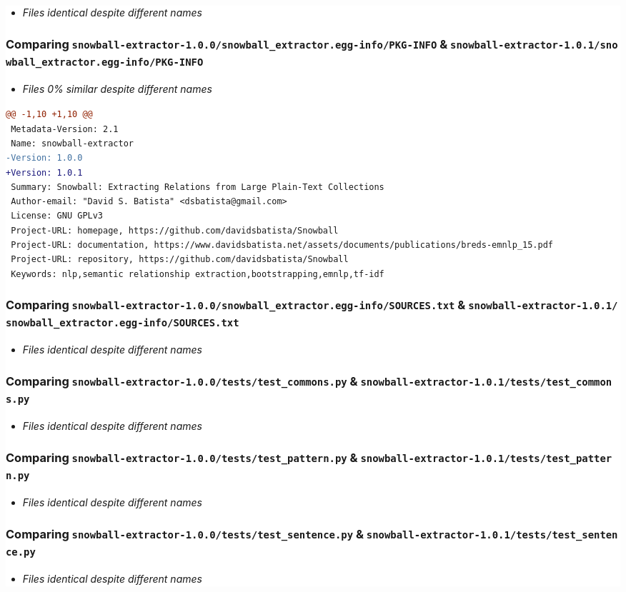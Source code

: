  * *Files identical despite different names*

### Comparing `snowball-extractor-1.0.0/snowball_extractor.egg-info/PKG-INFO` & `snowball-extractor-1.0.1/snowball_extractor.egg-info/PKG-INFO`

 * *Files 0% similar despite different names*

```diff
@@ -1,10 +1,10 @@
 Metadata-Version: 2.1
 Name: snowball-extractor
-Version: 1.0.0
+Version: 1.0.1
 Summary: Snowball: Extracting Relations from Large Plain-Text Collections
 Author-email: "David S. Batista" <dsbatista@gmail.com>
 License: GNU GPLv3
 Project-URL: homepage, https://github.com/davidsbatista/Snowball
 Project-URL: documentation, https://www.davidsbatista.net/assets/documents/publications/breds-emnlp_15.pdf
 Project-URL: repository, https://github.com/davidsbatista/Snowball
 Keywords: nlp,semantic relationship extraction,bootstrapping,emnlp,tf-idf
```

### Comparing `snowball-extractor-1.0.0/snowball_extractor.egg-info/SOURCES.txt` & `snowball-extractor-1.0.1/snowball_extractor.egg-info/SOURCES.txt`

 * *Files identical despite different names*

### Comparing `snowball-extractor-1.0.0/tests/test_commons.py` & `snowball-extractor-1.0.1/tests/test_commons.py`

 * *Files identical despite different names*

### Comparing `snowball-extractor-1.0.0/tests/test_pattern.py` & `snowball-extractor-1.0.1/tests/test_pattern.py`

 * *Files identical despite different names*

### Comparing `snowball-extractor-1.0.0/tests/test_sentence.py` & `snowball-extractor-1.0.1/tests/test_sentence.py`

 * *Files identical despite different names*

